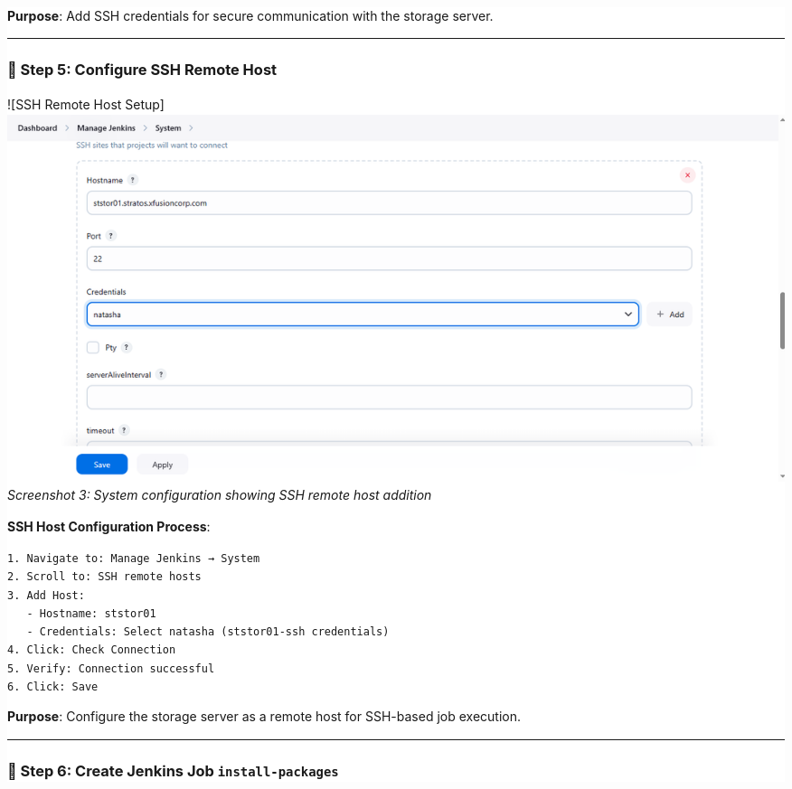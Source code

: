 **Purpose**: Add SSH credentials for secure communication with the storage server.

---

### **🔹 Step 5: Configure SSH Remote Host**

![SSH Remote Host Setup] ![screenshot: 4](<task 5 (4).png>) 
*Screenshot 3: System configuration showing SSH remote host addition*

**SSH Host Configuration Process**:
```
1. Navigate to: Manage Jenkins → System
2. Scroll to: SSH remote hosts
3. Add Host:
   - Hostname: ststor01
   - Credentials: Select natasha (ststor01-ssh credentials)
4. Click: Check Connection
5. Verify: Connection successful
6. Click: Save
```

**Purpose**: Configure the storage server as a remote host for SSH-based job execution.

---

### **🔹 Step 6: Create Jenkins Job `install-packages`**
